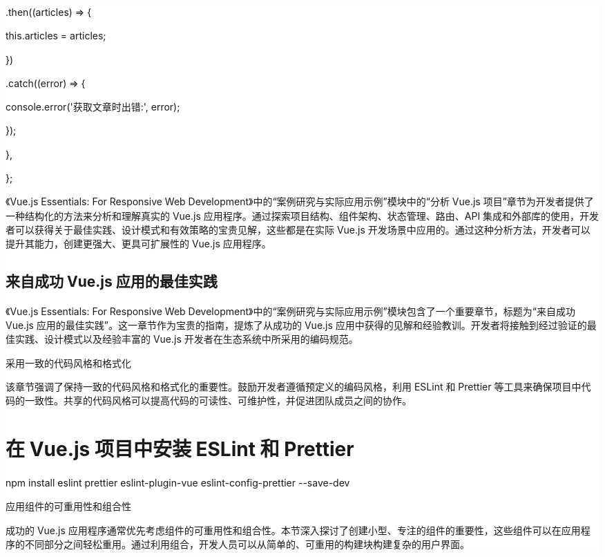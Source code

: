 .then((articles) => {

this.articles = articles;

})

.catch((error) => {

console.error('获取文章时出错:', error);

});

},

};

</script>

《Vue.js Essentials: For Responsive Web Development》中的“案例研究与实际应用示例”模块中的“分析 Vue.js 项目”章节为开发者提供了一种结构化的方法来分析和理解真实的 Vue.js 应用程序。通过探索项目结构、组件架构、状态管理、路由、API 集成和外部库的使用，开发者可以获得关于最佳实践、设计模式和有效策略的宝贵见解，这些都是在实际 Vue.js 开发场景中应用的。通过这种分析方法，开发者可以提升其能力，创建更强大、更具可扩展性的 Vue.js 应用程序。

## 来自成功 Vue.js 应用的最佳实践

《Vue.js Essentials: For Responsive Web Development》中的“案例研究与实际应用示例”模块包含了一个重要章节，标题为“来自成功 Vue.js 应用的最佳实践”。这一章节作为宝贵的指南，提炼了从成功的 Vue.js 应用中获得的见解和经验教训。开发者将接触到经过验证的最佳实践、设计模式以及经验丰富的 Vue.js 开发者在生态系统中所采用的编码规范。

采用一致的代码风格和格式化

该章节强调了保持一致的代码风格和格式化的重要性。鼓励开发者遵循预定义的编码风格，利用 ESLint 和 Prettier 等工具来确保项目中代码的一致性。共享的代码风格可以提高代码的可读性、可维护性，并促进团队成员之间的协作。

# 在 Vue.js 项目中安装 ESLint 和 Prettier

npm install eslint prettier eslint-plugin-vue eslint-config-prettier --save-dev

应用组件的可重用性和组合性

成功的 Vue.js 应用程序通常优先考虑组件的可重用性和组合性。本节深入探讨了创建小型、专注的组件的重要性，这些组件可以在应用程序的不同部分之间轻松重用。通过利用组合，开发人员可以从简单的、可重用的构建块构建复杂的用户界面。



<template>

<div>

<Heading :text="pageTitle" />

<ArticleList :articles="latestArticles" />

<Footer />

</div>

</template>

<script>

import Heading from './Heading.vue';
